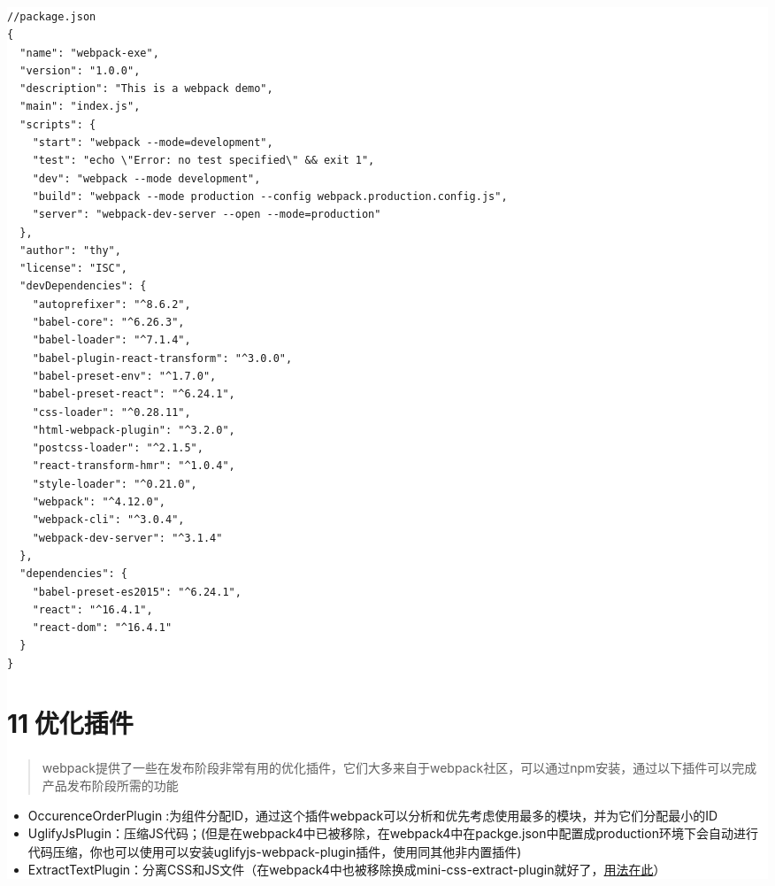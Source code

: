 ```
```

```
//package.json
{
  "name": "webpack-exe",
  "version": "1.0.0",
  "description": "This is a webpack demo",
  "main": "index.js",
  "scripts": {
    "start": "webpack --mode=development",
    "test": "echo \"Error: no test specified\" && exit 1",
    "dev": "webpack --mode development",
    "build": "webpack --mode production --config webpack.production.config.js",
    "server": "webpack-dev-server --open --mode=production"
  },
  "author": "thy",
  "license": "ISC",
  "devDependencies": {
    "autoprefixer": "^8.6.2",
    "babel-core": "^6.26.3",
    "babel-loader": "^7.1.4",
    "babel-plugin-react-transform": "^3.0.0",
    "babel-preset-env": "^1.7.0",
    "babel-preset-react": "^6.24.1",
    "css-loader": "^0.28.11",
    "html-webpack-plugin": "^3.2.0",
    "postcss-loader": "^2.1.5",
    "react-transform-hmr": "^1.0.4",
    "style-loader": "^0.21.0",
    "webpack": "^4.12.0",
    "webpack-cli": "^3.0.4",
    "webpack-dev-server": "^3.1.4"
  },
  "dependencies": {
    "babel-preset-es2015": "^6.24.1",
    "react": "^16.4.1",
    "react-dom": "^16.4.1"
  }
}

```

<html>
    <div id="11"></div>
</html>

# 11 优化插件
> webpack提供了一些在发布阶段非常有用的优化插件，它们大多来自于webpack社区，可以通过npm安装，通过以下插件可以完成产品发布阶段所需的功能

- OccurenceOrderPlugin :为组件分配ID，通过这个插件webpack可以分析和优先考虑使用最多的模块，并为它们分配最小的ID
- UglifyJsPlugin：压缩JS代码；(但是在webpack4中已被移除，在webpack4中在packge.json中配置成production环境下会自动进行代码压缩，你也可以使用可以安装uglifyjs-webpack-plugin插件，使用同其他非内置插件)
- ExtractTextPlugin：分离CSS和JS文件（在webpack4中也被移除换成mini-css-extract-plugin就好了，[用法在此](https://www.npmjs.com/package/mini-css-extract-plugin/)）
